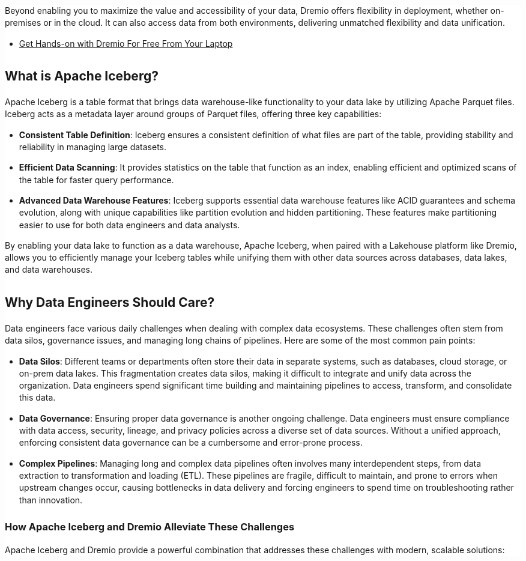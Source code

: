 Beyond enabling you to maximize the value and accessibility of your data, Dremio offers flexibility in deployment, whether on-premises or in the cloud. It can also access data from both environments, delivering unmatched flexibility and data unification.

- [Get Hands-on with Dremio For Free From Your Laptop](https://www.dremio.com/blog/intro-to-dremio-nessie-and-apache-iceberg-on-your-laptop/?utm_source=ev_external_blog&utm_medium=influencer&utm_campaign=whypros&utm_content=alexmerced&utm_term=external_blog)

## What is Apache Iceberg?

Apache Iceberg is a table format that brings data warehouse-like functionality to your data lake by utilizing Apache Parquet files. Iceberg acts as a metadata layer around groups of Parquet files, offering three key capabilities:

- **Consistent Table Definition**: Iceberg ensures a consistent definition of what files are part of the table, providing stability and reliability in managing large datasets.
  
- **Efficient Data Scanning**: It provides statistics on the table that function as an index, enabling efficient and optimized scans of the table for faster query performance.

- **Advanced Data Warehouse Features**: Iceberg supports essential data warehouse features like ACID guarantees and schema evolution, along with unique capabilities like partition evolution and hidden partitioning. These features make partitioning easier to use for both data engineers and data analysts.

By enabling your data lake to function as a data warehouse, Apache Iceberg, when paired with a Lakehouse platform like Dremio, allows you to efficiently manage your Iceberg tables while unifying them with other data sources across databases, data lakes, and data warehouses.

## Why Data Engineers Should Care?

Data engineers face various daily challenges when dealing with complex data ecosystems. These challenges often stem from data silos, governance issues, and managing long chains of pipelines. Here are some of the most common pain points:

- **Data Silos**: Different teams or departments often store their data in separate systems, such as databases, cloud storage, or on-prem data lakes. This fragmentation creates data silos, making it difficult to integrate and unify data across the organization. Data engineers spend significant time building and maintaining pipelines to access, transform, and consolidate this data.

- **Data Governance**: Ensuring proper data governance is another ongoing challenge. Data engineers must ensure compliance with data access, security, lineage, and privacy policies across a diverse set of data sources. Without a unified approach, enforcing consistent data governance can be a cumbersome and error-prone process.

- **Complex Pipelines**: Managing long and complex data pipelines often involves many interdependent steps, from data extraction to transformation and loading (ETL). These pipelines are fragile, difficult to maintain, and prone to errors when upstream changes occur, causing bottlenecks in data delivery and forcing engineers to spend time on troubleshooting rather than innovation.

### How Apache Iceberg and Dremio Alleviate These Challenges

Apache Iceberg and Dremio provide a powerful combination that addresses these challenges with modern, scalable solutions:
